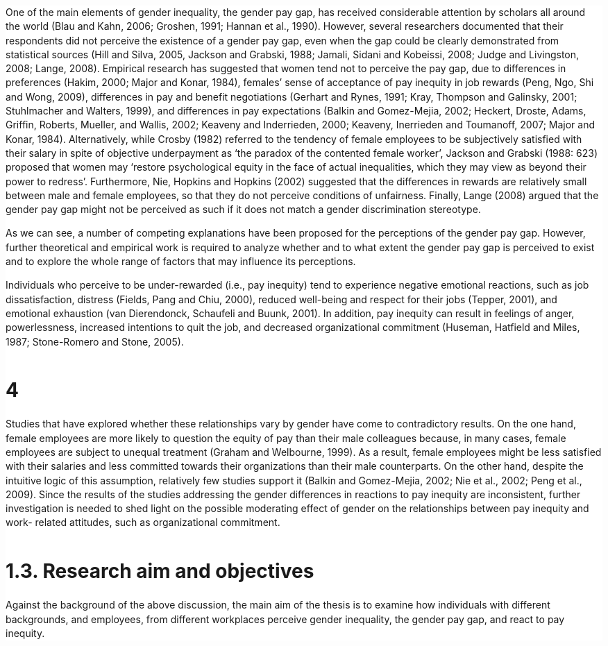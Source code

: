 One of the main elements of gender inequality, the gender pay gap, has received considerable attention by scholars all around the world (Blau and Kahn, 2006; Groshen, 1991; Hannan et al., 1990). However, several researchers documented that their respondents did not perceive the existence of a gender pay gap, even when the gap could be clearly demonstrated from statistical sources (Hill and Silva, 2005, Jackson and Grabski, 1988; Jamali, Sidani and Kobeissi, 2008; Judge and Livingston, 2008; Lange, 2008). Empirical research has suggested that women tend not to perceive the pay gap, due to differences in preferences (Hakim, 2000; Major and Konar, 1984), females’ sense of acceptance of pay inequity in job rewards (Peng, Ngo, Shi and Wong, 2009), differences in pay and benefit negotiations (Gerhart and Rynes, 1991; Kray, Thompson and Galinsky, 2001; Stuhlmacher and Walters, 1999), and differences in pay expectations (Balkin and Gomez-Mejia, 2002; Heckert, Droste, Adams, Griffin, Roberts, Mueller, and Wallis, 2002; Keaveny and Inderrieden, 2000; Keaveny, Inerrieden and Toumanoff, 2007; Major and Konar, 1984). Alternatively, while Crosby (1982) referred to the tendency of female employees to be subjectively satisfied with their salary in spite of objective underpayment as ‘the paradox of the contented female worker’, Jackson and Grabski (1988: 623) proposed that women may ‘restore psychological equity in the face of actual inequalities, which they may view as beyond their power to redress’. Furthermore, Nie, Hopkins and Hopkins (2002) suggested that the differences in rewards are relatively small between male and female employees, so that they do not perceive conditions of unfairness. Finally, Lange (2008) argued that the gender pay gap might not be perceived as such if it does not match a gender discrimination stereotype.

As we can see, a number of competing explanations have been proposed for the perceptions of the gender pay gap. However, further theoretical and empirical work is required to analyze whether and to what extent the gender pay gap is perceived to exist and to explore the whole range of factors that may influence its perceptions.

Individuals who perceive to be under-rewarded (i.e., pay inequity) tend to experience negative emotional reactions, such as job dissatisfaction, distress (Fields, Pang and Chiu, 2000), reduced well-being and respect for their jobs (Tepper, 2001), and emotional exhaustion (van Dierendonck, Schaufeli and Buunk, 2001). In addition, pay inequity can result in feelings of anger, powerlessness, increased intentions to quit the job, and decreased organizational commitment (Huseman, Hatfield and Miles, 1987; Stone-Romero and Stone, 2005).

# 4

Studies that have explored whether these relationships vary by gender have come to contradictory results. On the one hand, female employees are more likely to question the equity of pay than their male colleagues because, in many cases, female employees are subject to unequal treatment (Graham and Welbourne, 1999). As a result, female employees might be less satisfied with their salaries and less committed towards their organizations than their male counterparts. On the other hand, despite the intuitive logic of this assumption, relatively few studies support it (Balkin and Gomez-Mejia, 2002; Nie et al., 2002; Peng et al., 2009). Since the results of the studies addressing the gender differences in reactions to pay inequity are inconsistent, further investigation is needed to shed light on the possible moderating effect of gender on the relationships between pay inequity and work- related attitudes, such as organizational commitment.

# 1.3. Research aim and objectives

Against the background of the above discussion, the main aim of the thesis is to examine how individuals with different backgrounds, and employees, from different workplaces perceive gender inequality, the gender pay gap, and react to pay inequity.
